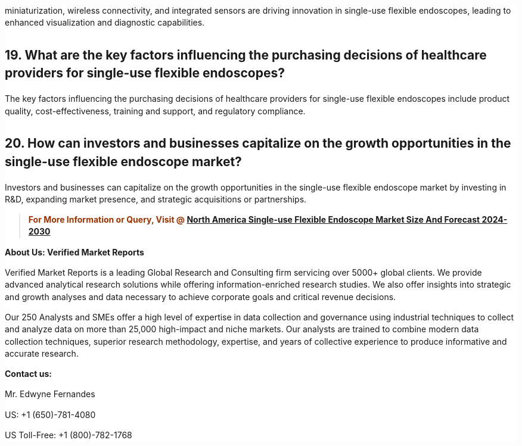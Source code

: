 miniaturization, wireless connectivity, and integrated sensors are driving innovation in single-use flexible endoscopes, leading to enhanced visualization and diagnostic capabilities.</p><h2>19. What are the key factors influencing the purchasing decisions of healthcare providers for single-use flexible endoscopes?</div><div></h2><p>The key factors influencing the purchasing decisions of healthcare providers for single-use flexible endoscopes include product quality, cost-effectiveness, training and support, and regulatory compliance.</p><h2>20. How can investors and businesses capitalize on the growth opportunities in the single-use flexible endoscope market?</div><div></h2><p>Investors and businesses can capitalize on the growth opportunities in the single-use flexible endoscope market by investing in R&D, expanding market presence, and strategic acquisitions or partnerships.</p></body></html></p><blockquote><p><span style="color: #993300;"><strong>For More Information or Query, Visit @ <a href="https://www.verifiedmarketreports.com/product/single-use-flexible-endoscope-market/">North America Single-use Flexible Endoscope Market Size And Forecast 2024-2030</a></strong></span></p></blockquote><p><strong>About Us: Verified Market Reports</strong></p><p>Verified Market Reports is a leading Global Research and Consulting firm servicing over 5000+ global clients. We provide advanced analytical research solutions while offering information-enriched research studies. We also offer insights into strategic and growth analyses and data necessary to achieve corporate goals and critical revenue decisions.</p><p>Our 250 Analysts and SMEs offer a high level of expertise in data collection and governance using industrial techniques to collect and analyze data on more than 25,000 high-impact and niche markets. Our analysts are trained to combine modern data collection techniques, superior research methodology, expertise, and years of collective experience to produce informative and accurate research.</p><p><strong>Contact us:</strong></p><p>Mr. Edwyne Fernandes</p><p>US: +1 (650)-781-4080</p><p>US Toll-Free: +1 (800)-782-1768</p>
 
